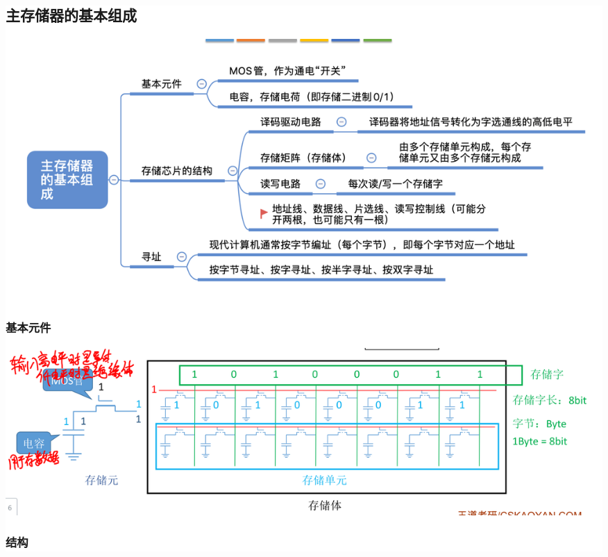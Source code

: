 ## 主存储器的基本组成

![image-20210724202321503](Images/image-20210724202321503.png)

### 基本元件

![image-20210724202725890](Images/image-20210724202725890.png)

### 结构
